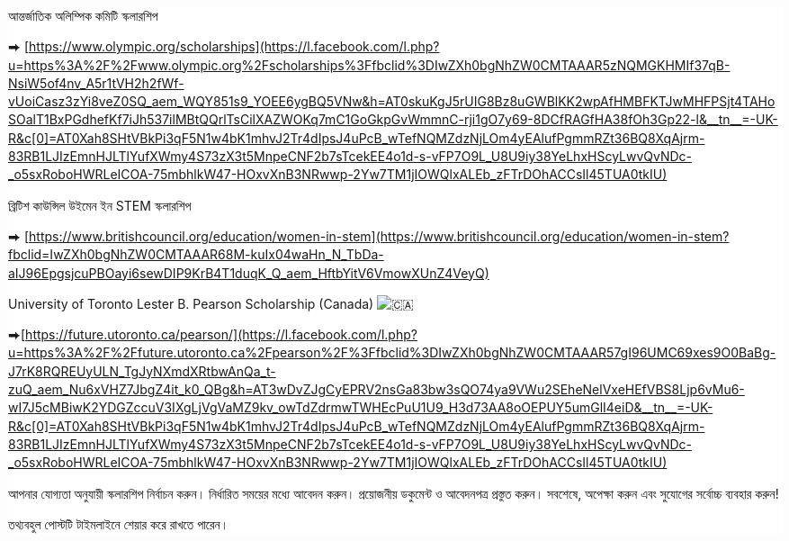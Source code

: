 আন্তর্জাতিক অলিম্পিক কমিটি স্কলারশিপ

⮕ [https://www.olympic.org/scholarships](https://l.facebook.com/l.php?u=https%3A%2F%2Fwww.olympic.org%2Fscholarships%3Ffbclid%3DIwZXh0bgNhZW0CMTAAAR5zNQMGKHMIf37qB-NsiW5of4nv_A5r1tVH2h2fWf-vUoiCasz3zYi8veZ0SQ_aem_WQY851s9_YOEE6ygBQ5VNw&h=AT0skuKgJ5rUIG8Bz8uGWBlKK2wpAfHMBFKTJwMHFPSjt4TAHoSOalT1BxPGdhefKf7iJh537ilMBtQQrlTsCilXAZWOKq7mC1GoGkpGvWmmnC-rji1gO7y69-8DCfRAGfHA38fOh3Gp22-l&__tn__=-UK-R&c[0]=AT0Xah8SHtVBkPi3qF5N1w4bK1mhvJ2Tr4dIpsJ4uPcB_wTefNQMZdzNjLOm4yEAlufPgmmRZt36BQ8XqAjrm-83RB1LJIzEmnHJLTlYufXWmy4S73zX3t5MnpeCNF2b7sTcekEE4o1d-s-vFP7O9L_U8U9iy38YeLhxHScyLwvQvNDc-_o5sxRoboHWRLeICOA-75mbhlkW47-HOxvXnB3NRwwp-2Yw7TM1jIOWQlxALEb_zFTrDOhACCsIl45TUA0tkIU)

ব্রিটিশ কাউন্সিল উইমেন ইন STEM স্কলারশিপ

⮕ [https://www.britishcouncil.org/education/women-in-stem](https://www.britishcouncil.org/education/women-in-stem?fbclid=IwZXh0bgNhZW0CMTAAAR68M-kuIx04waHn_N_TbDa-aIJ96EpgsjcuPBOayi6sewDIP9KrB4T1duqK_Q_aem_HftbYitV6VmowXUnZ4VeyQ)

University of Toronto Lester B. Pearson Scholarship (Canada) ![🇨🇦](https://static.xx.fbcdn.net/images/emoji.php/v9/taa/1/16/1f1e8_1f1e6.png)

⮕[https://future.utoronto.ca/pearson/](https://l.facebook.com/l.php?u=https%3A%2F%2Ffuture.utoronto.ca%2Fpearson%2F%3Ffbclid%3DIwZXh0bgNhZW0CMTAAAR57gI96UMC69xes9O0BaBg-J7rK8RQREUyULN_TgJyNXmdXRtbwAnQa_t-zuQ_aem_Nu6xVHZ7JbgZ4it_k0_QBg&h=AT3wDvZJgCyEPRV2nsGa83bw3sQO74ya9VWu2SEheNelVxeHEfVBS8Ljp6vMu6-wI7J5cMBiwK2YDGZccuV3IXgLjVgVaMZ9kv_owTdZdrmwTWHEcPuU1U9_H3d73AA8oOEPUY5umGlI4eiD&__tn__=-UK-R&c[0]=AT0Xah8SHtVBkPi3qF5N1w4bK1mhvJ2Tr4dIpsJ4uPcB_wTefNQMZdzNjLOm4yEAlufPgmmRZt36BQ8XqAjrm-83RB1LJIzEmnHJLTlYufXWmy4S73zX3t5MnpeCNF2b7sTcekEE4o1d-s-vFP7O9L_U8U9iy38YeLhxHScyLwvQvNDc-_o5sxRoboHWRLeICOA-75mbhlkW47-HOxvXnB3NRwwp-2Yw7TM1jIOWQlxALEb_zFTrDOhACCsIl45TUA0tkIU)

আপনার যোগ্যতা অনুযায়ী স্কলারশিপ নির্বাচন করুন। নির্ধারিত সময়ের মধ্যে আবেদন করুন। প্রয়োজনীয় ডকুমেন্ট ও আবেদনপত্র প্রস্তুত করুন। সবশেষে, অপেক্ষা করুন এবং সুযোগের সর্বোচ্চ ব্যবহার করুন!

তথ্যবহুল পোস্টটি টাইমলাইনে শেয়ার করে রাখতে পারেন।